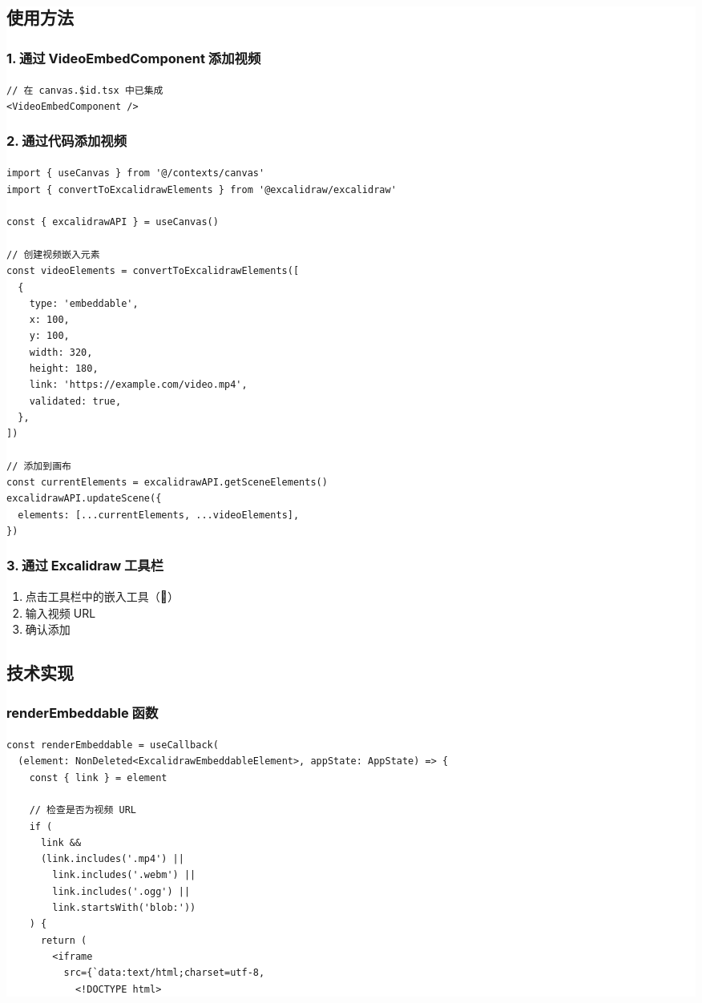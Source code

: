 ## 使用方法

### 1. 通过 VideoEmbedComponent 添加视频

```tsx
// 在 canvas.$id.tsx 中已集成
<VideoEmbedComponent />
```

### 2. 通过代码添加视频

```tsx
import { useCanvas } from '@/contexts/canvas'
import { convertToExcalidrawElements } from '@excalidraw/excalidraw'

const { excalidrawAPI } = useCanvas()

// 创建视频嵌入元素
const videoElements = convertToExcalidrawElements([
  {
    type: 'embeddable',
    x: 100,
    y: 100,
    width: 320,
    height: 180,
    link: 'https://example.com/video.mp4',
    validated: true,
  },
])

// 添加到画布
const currentElements = excalidrawAPI.getSceneElements()
excalidrawAPI.updateScene({
  elements: [...currentElements, ...videoElements],
})
```

### 3. 通过 Excalidraw 工具栏

1. 点击工具栏中的嵌入工具（📎）
2. 输入视频 URL
3. 确认添加

## 技术实现

### renderEmbeddable 函数

```tsx
const renderEmbeddable = useCallback(
  (element: NonDeleted<ExcalidrawEmbeddableElement>, appState: AppState) => {
    const { link } = element

    // 检查是否为视频 URL
    if (
      link &&
      (link.includes('.mp4') ||
        link.includes('.webm') ||
        link.includes('.ogg') ||
        link.startsWith('blob:'))
    ) {
      return (
        <iframe
          src={`data:text/html;charset=utf-8,
            <!DOCTYPE html>
```